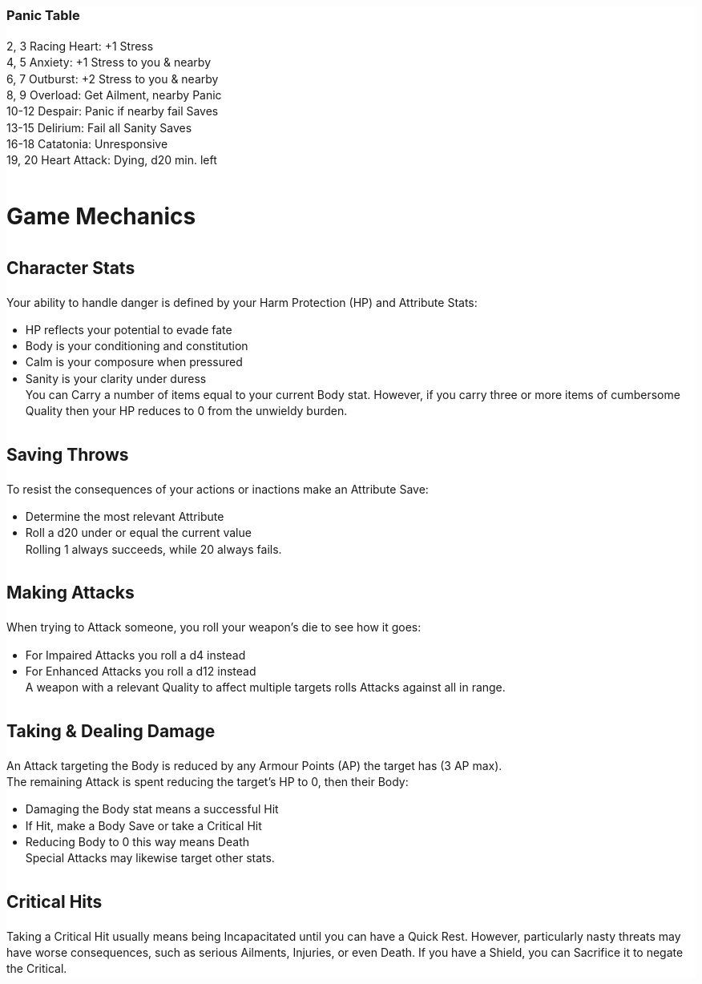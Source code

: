 
### Panic Table
2, 3	Racing Heart: +1 Stress  
4, 5	Anxiety: +1 Stress to you & nearby  
6, 7	Outburst: +2 Stress to you & nearby  
8, 9	Overload: Get Ailment, nearby Panic  
10-12	Despair: Panic if nearby fail Saves  
13-15	Delirium: Fail all Sanity Saves  
16-18	Catatonia: Unresponsive  
19, 20	Heart Attack: Dying, d20 min. left  

# Game Mechanics
## Character Stats
Your ability to handle danger is defined by your Harm Protection (HP) and Attribute Stats:   
* HP reflects your potential to evade fate  
* Body is your conditioning and constitution  
* Calm is your composure when pressured  
* Sanity is your clarity under duress  
You can Carry a number of items equal to your current Body stat. However, if  you carry three or more items of cumbersome Quality then your HP reduces to 0 from the unwieldy burden.

## Saving Throws
To resist the consequences of your actions or inactions make an Attribute Save:  
* Determine the most relevant Attribute  
* Roll a d20 under or equal the current value  
Rolling 1 always succeeds, while 20 always fails.  

## Making Attacks
When trying to Attack someone, you roll your weapon’s die to see how it goes:   
* For Impaired Attacks you roll a d4 instead  
* For Enhanced Attacks you roll a d12 instead  
A weapon with a relevant Quality to affect multiple targets rolls Attacks against all in range.  

## Taking & Dealing Damage
An Attack targeting the Body is reduced by any Armour Points (AP) the target has (3 AP max).   
The remaining Attack is spent reducing the target’s HP to 0, then their Body:   
* Damaging the Body stat means a successful Hit  
* If Hit, make a Body Save or take a Critical Hit  
* Reducing Body to 0 this way means Death  
Special Attacks may likewise target other stats.  

## Critical Hits
Taking a Critical Hit usually means being Incapacitated until you can have a Quick Rest. However, particularly nasty threats may have worse consequences, such as serious Ailments, Injuries, or even Death. If you have a Shield, you can Sacrifice it to negate the Critical.  
